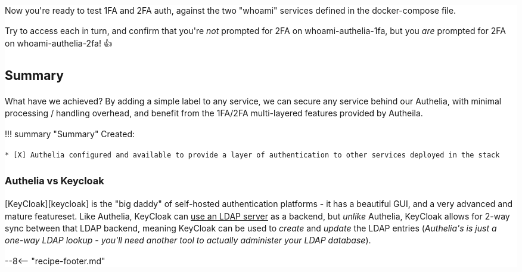 Now you're ready to test 1FA and 2FA auth, against the two "whoami" services defined in the docker-compose file.

Try to access each in turn, and confirm that you're *not* prompted for 2FA on whoami-authelia-1fa, but you *are* prompted for 2FA on whoami-authelia-2fa! :thumbsup:

## Summary

What have we achieved? By adding a simple label to any service, we can secure any service behind our Authelia, with minimal processing / handling overhead, and benefit from the 1FA/2FA multi-layered features provided by Autheila.

!!! summary "Summary"
    Created:

    * [X] Authelia configured and available to provide a layer of authentication to other services deployed in the stack

### Authelia vs Keycloak

[KeyCloak][keycloak] is the "big daddy" of self-hosted authentication platforms - it has a beautiful GUI, and a very advanced and mature featureset. Like Authelia, KeyCloak can [use an LDAP server](/recipes/keycloak/authenticate-against-openldap/) as a backend, but *unlike* Authelia, KeyCloak allows for 2-way sync between that LDAP backend, meaning KeyCloak can be used to *create* and *update* the LDAP entries (*Authelia's is just a one-way LDAP lookup - you'll need another tool to actually administer your LDAP database*).

[^1]: The initial inclusion of Authelia was due to the efforts of @bencey in Discord (Thanks Ben!)

--8<-- "recipe-footer.md"
